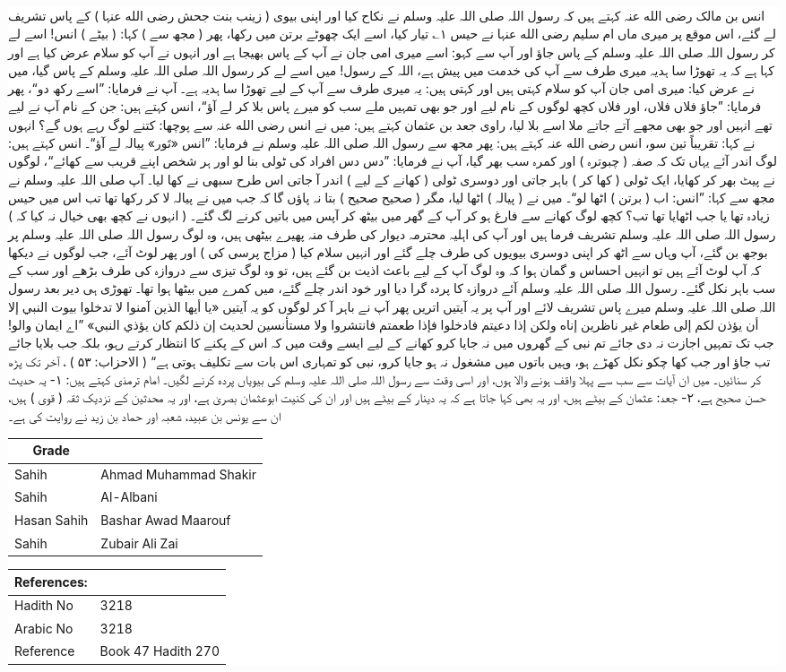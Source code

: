 انس بن مالک رضی الله عنہ کہتے ہیں کہ رسول اللہ صلی اللہ علیہ وسلم نے نکاح کیا اور اپنی بیوی ( زینب بنت جحش رضی الله عنہا ) کے پاس تشریف لے گئے، اس موقع پر میری ماں ام سلیم رضی الله عنہا نے حیس ۱؎ تیار کیا، اسے ایک چھوٹے برتن میں رکھا، پھر ( مجھ سے ) کہا: ( بیٹے ) انس! اسے لے کر رسول اللہ صلی اللہ علیہ وسلم کے پاس جاؤ اور آپ سے کہو: اسے میری امی جان نے آپ کے پاس بھیجا ہے اور انہوں نے آپ کو سلام عرض کیا ہے اور کہا ہے کہ یہ تھوڑا سا ہدیہ میری طرف سے آپ کی خدمت میں پیش ہے، اللہ کے رسول! میں اسے لے کر رسول اللہ صلی اللہ علیہ وسلم کے پاس گیا، میں نے عرض کیا: میری امی جان آپ کو سلام کہتی ہیں اور کہتی ہیں: یہ میری طرف سے آپ کے لیے تھوڑا سا ہدیہ ہے۔ آپ نے فرمایا: ”اسے رکھ دو“، پھر فرمایا: ”جاؤ فلاں فلاں، اور فلاں کچھ لوگوں کے نام لیے اور جو بھی تمہیں ملے سب کو میرے پاس بلا کر لے آؤ“، انس کہتے ہیں: جن کے نام آپ نے لیے تھے انہیں اور جو بھی مجھے آتے جاتے ملا اسے بلا لیا، راوی جعد بن عثمان کہتے ہیں: میں نے انس رضی الله عنہ سے پوچھا: کتنے لوگ رہے ہوں گے؟ انہوں نے کہا: تقریباً تین سو، انس رضی الله عنہ کہتے ہیں: پھر مجھ سے رسول اللہ صلی اللہ علیہ وسلم نے فرمایا: ”انس «تَور» پیالہ لے آؤ“۔ انس کہتے ہیں: لوگ اندر آئے یہاں تک کہ صفہ ( چبوترہ ) اور کمرہ سب بھر گیا، آپ نے فرمایا: ”دس دس افراد کی ٹولی بنا لو اور ہر شخص اپنے قریب سے کھائے“، لوگوں نے پیٹ بھر کر کھایا، ایک ٹولی ( کھا کر ) باہر جاتی اور دوسری ٹولی ( کھانے کے لیے ) اندر آ جاتی اس طرح سبھی نے کھا لیا۔ آپ صلی اللہ علیہ وسلم نے مجھ سے کہا: ”انس: اب ( برتن ) اٹھا لو“۔ میں نے ( پیالہ ) اٹھا لیا، مگر ( صحیح صحیح ) بتا نہ پاؤں گا کہ جب میں نے پیالہ لا کر رکھا تھا تب اس میں حیس زیادہ تھا یا جب اٹھایا تھا تب؟ کچھ لوگ کھانے سے فارغ ہو کر آپ کے گھر میں بیٹھ کر آپس میں باتیں کرنے لگ گئے۔ ( انہوں نے کچھ بھی خیال نہ کیا کہ ) رسول اللہ صلی اللہ علیہ وسلم تشریف فرما ہیں اور آپ کی اہلیہ محترمہ دیوار کی طرف منہ پھیرے بیٹھی ہیں، وہ لوگ رسول اللہ صلی اللہ علیہ وسلم پر بوجھ بن گئے، آپ وہاں سے اٹھ کر اپنی دوسری بیویوں کی طرف چلے گئے اور انہیں سلام کیا ( مزاج پرسی کی ) اور پھر لوٹ آئے، جب لوگوں نے دیکھا کہ آپ لوٹ آئے ہیں تو انہیں احساس و گمان ہوا کہ وہ لوگ آپ کے لیے باعث اذیت بن گئے ہیں، تو وہ لوگ تیزی سے دروازہ کی طرف بڑھے اور سب کے سب باہر نکل گئے۔ رسول اللہ صلی اللہ علیہ وسلم آئے دروازہ کا پردہ گرا دیا اور خود اندر چلے گئے، میں کمرے میں بیٹھا ہوا تھا۔ تھوڑی ہی دیر بعد رسول اللہ صلی اللہ علیہ وسلم میرے پاس تشریف لائے اور آپ پر یہ آیتیں اتریں پھر آپ نے باہر آ کر لوگوں کو یہ آیتیں «يا أيها الذين آمنوا لا تدخلوا بيوت النبي إلا أن يؤذن لكم إلى طعام غير ناظرين إناه ولكن إذا دعيتم فادخلوا فإذا طعمتم فانتشروا ولا مستأنسين لحديث إن ذلكم كان يؤذي النبي» ”اے ایمان والو! جب تک تمہیں اجازت نہ دی جائے تم نبی کے گھروں میں نہ جایا کرو کھانے کے لیے ایسے وقت میں کہ اس کے پکنے کا انتظار کرتے رہو، بلکہ جب بلایا جائے تب جاؤ اور جب کھا چکو نکل کھڑے ہو، وہیں باتوں میں مشغول نہ ہو جایا کرو، نبی کو تمہاری اس بات سے تکلیف ہوتی ہے“ ( الاحزاب: ۵۳ ) ، آخر تک پڑھ کر سنائیں۔ میں ان آیات سے سب سے پہلا واقف ہونے والا ہوں، اور اسی وقت سے رسول اللہ صلی اللہ علیہ وسلم کی بیویاں پردہ کرنے لگیں۔ امام ترمذی کہتے ہیں: ۱- یہ حدیث حسن صحیح ہے، ۲- جعد: عثمان کے بیٹے ہیں، اور یہ بھی کہا جاتا ہے کہ یہ دینار کے بیٹے ہیں اور ان کی کنیت ابوعثمان بصریٰ ہے، اور یہ محدثین کے نزدیک ثقہ ( قوی ) ہیں، ان سے یونس بن عبید، شعبہ اور حماد بن زید نے روایت کی ہے۔
</div>
<div style={{backgroundColor:'#f8f9fa',padding:20, marginBottom: 10}}><table> <thead> <tr> <th>Grade</th> <th></th> </tr> </thead> <tbody> <tr><td>Sahih</td><td>Ahmad Muhammad Shakir</td></tr><tr><td>Sahih</td><td>Al-Albani</td></tr><tr><td>Hasan Sahih</td><td>Bashar Awad Maarouf</td></tr><tr><td>Sahih</td><td>Zubair Ali Zai</td></tr></tbody></table><table> <thead> <tr> <th>References:</th> <th></th> </tr> </thead> <tbody><tr><td>Hadith No</td><td>3218</td></tr><tr><td>Arabic No</td><td>3218</td></tr><tr><td>Reference</td><td>Book 47 Hadith 270</td></tr></tbody></table></div>